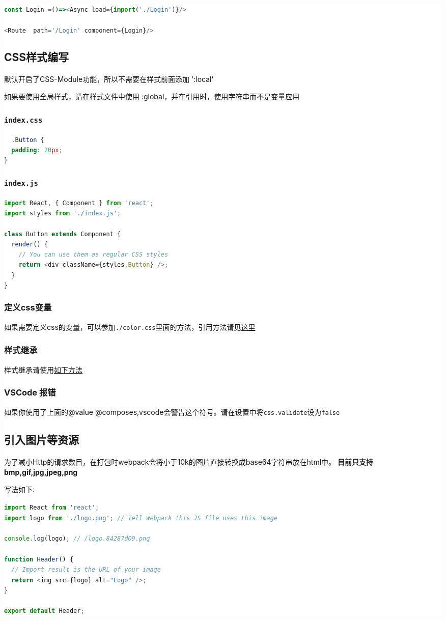 ```js
const Login =()=><Async load={import('./Login')}/>

<Route  path='/Login' component={Login}/>
```

## CSS样式编写

默认开启了CSS-Module功能，所以不需要在样式前面添加 ':local'

如果要使用全局样式，请在样式文件中使用 :global，并在引用时，使用字符串而不是变量应用

### `index.css`

```css
  .Button {
  padding: 20px;
}
```

### `index.js`

```js
import React, { Component } from 'react';
import styles from './index.js';

class Button extends Component {
  render() {
    // You can use them as regular CSS styles
    return <div className={styles.Button} />;
  }
}
```
### 定义css变量

如果需要定义css的变量，可以参加`./color.css`里面的方法，引用方法请见[这里](https://github.com/css-modules/postcss-icss-values#importing-value)

### 样式继承

样式继承请使用[如下方法](https://github.com/css-modules/css-modules#dependencies)

### VSCode 报错

如果你使用了上面的@value @composes,vscode会警告这个符号。请在设置中将`css.validate`设为`false`

## 引入图片等资源

为了减小Http的请求数目，在打包时webpack会将小于10k的图片直接转换成base64字符串放在html中。
**目前只支持bmp,gif,jpg,jpeg,png**

写法如下:

```js
import React from 'react';
import logo from './logo.png'; // Tell Webpack this JS file uses this image

console.log(logo); // /logo.84287d09.png

function Header() {
  // Import result is the URL of your image
  return <img src={logo} alt="Logo" />;
}

export default Header;
```
